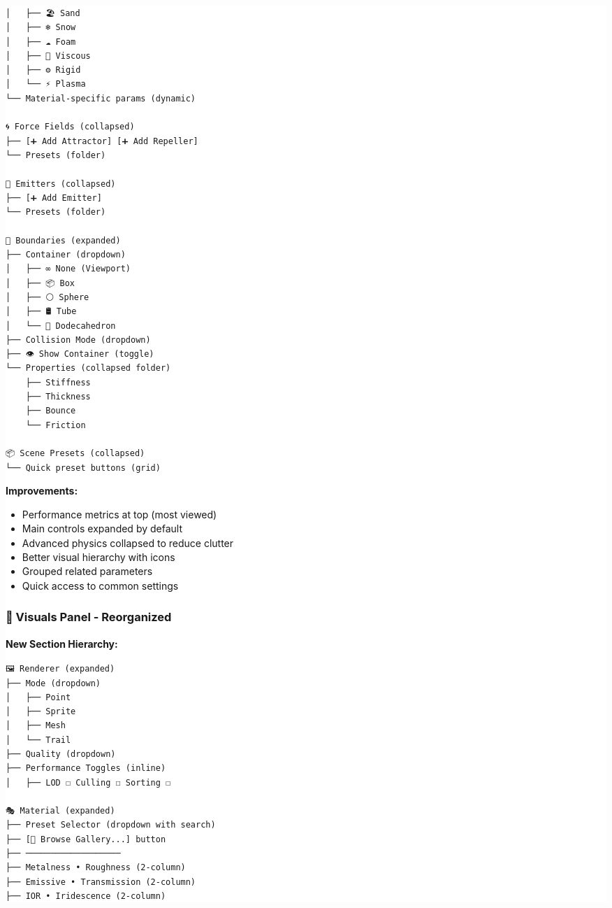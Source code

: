 ```
│   ├── 🏖️ Sand
│   ├── ❄️ Snow
│   ├── ☁️ Foam
│   ├── 🍯 Viscous
│   ├── ⚙️ Rigid
│   └── ⚡ Plasma
└── Material-specific params (dynamic)

🌀 Force Fields (collapsed)
├── [➕ Add Attractor] [➕ Add Repeller]
└── Presets (folder)

💫 Emitters (collapsed)
├── [➕ Add Emitter]
└── Presets (folder)

🔲 Boundaries (expanded)
├── Container (dropdown)
│   ├── ∞ None (Viewport)
│   ├── 📦 Box
│   ├── ⚪ Sphere
│   ├── 🛢️ Tube
│   └── 🔷 Dodecahedron
├── Collision Mode (dropdown)
├── 👁️ Show Container (toggle)
└── Properties (collapsed folder)
    ├── Stiffness
    ├── Thickness
    ├── Bounce
    └── Friction

📦 Scene Presets (collapsed)
└── Quick preset buttons (grid)
```

**Improvements:**
- Performance metrics at top (most viewed)
- Main controls expanded by default
- Advanced physics collapsed to reduce clutter
- Better visual hierarchy with icons
- Grouped related parameters
- Quick access to common settings

### 🎨 Visuals Panel - Reorganized

**New Section Hierarchy:**
```
🖼️ Renderer (expanded)
├── Mode (dropdown)
│   ├── Point
│   ├── Sprite
│   ├── Mesh
│   └── Trail
├── Quality (dropdown)
├── Performance Toggles (inline)
│   ├── LOD ☐ Culling ☐ Sorting ☐

🎭 Material (expanded)
├── Preset Selector (dropdown with search)
├── [📁 Browse Gallery...] button
├── ───────────────────
├── Metalness • Roughness (2-column)
├── Emissive • Transmission (2-column)
├── IOR • Iridescence (2-column)
```